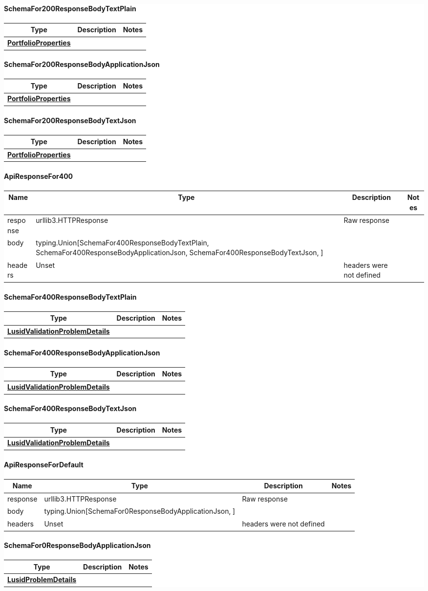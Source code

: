 #### SchemaFor200ResponseBodyTextPlain
Type | Description  | Notes
------------- | ------------- | -------------
[**PortfolioProperties**](PortfolioProperties.md) |  | 


#### SchemaFor200ResponseBodyApplicationJson
Type | Description  | Notes
------------- | ------------- | -------------
[**PortfolioProperties**](PortfolioProperties.md) |  | 


#### SchemaFor200ResponseBodyTextJson
Type | Description  | Notes
------------- | ------------- | -------------
[**PortfolioProperties**](PortfolioProperties.md) |  | 


#### ApiResponseFor400
Name | Type | Description  | Notes
------------- | ------------- | ------------- | -------------
response | urllib3.HTTPResponse | Raw response |
body | typing.Union[SchemaFor400ResponseBodyTextPlain, SchemaFor400ResponseBodyApplicationJson, SchemaFor400ResponseBodyTextJson, ] |  |
headers | Unset | headers were not defined |

#### SchemaFor400ResponseBodyTextPlain
Type | Description  | Notes
------------- | ------------- | -------------
[**LusidValidationProblemDetails**](LusidValidationProblemDetails.md) |  | 


#### SchemaFor400ResponseBodyApplicationJson
Type | Description  | Notes
------------- | ------------- | -------------
[**LusidValidationProblemDetails**](LusidValidationProblemDetails.md) |  | 


#### SchemaFor400ResponseBodyTextJson
Type | Description  | Notes
------------- | ------------- | -------------
[**LusidValidationProblemDetails**](LusidValidationProblemDetails.md) |  | 


#### ApiResponseForDefault
Name | Type | Description  | Notes
------------- | ------------- | ------------- | -------------
response | urllib3.HTTPResponse | Raw response |
body | typing.Union[SchemaFor0ResponseBodyApplicationJson, ] |  |
headers | Unset | headers were not defined |

#### SchemaFor0ResponseBodyApplicationJson
Type | Description  | Notes
------------- | ------------- | -------------
[**LusidProblemDetails**](LusidProblemDetails.md) |  | 
